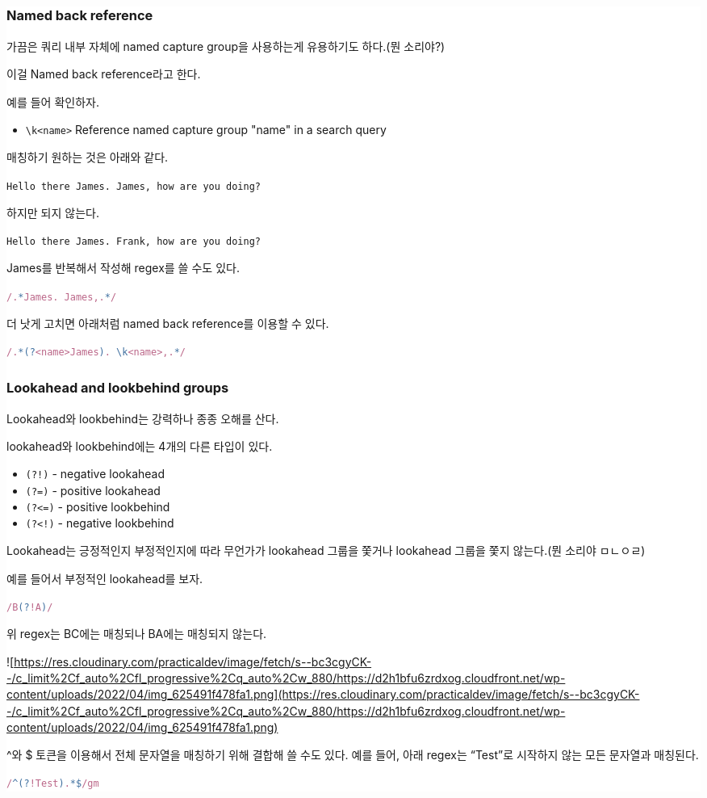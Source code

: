 ### Named back reference

가끔은 쿼리 내부 자체에 named capture group을 사용하는게 유용하기도 하다.(뭔 소리야?)

이걸 Named back reference라고 한다.

예를 들어 확인하자. 

- `\k<name>` Reference named capture group "name" in a search query

매칭하기 원하는 것은 아래와 같다.

```
Hello there James. James, how are you doing?
```

하지만 되지 않는다. 

```
Hello there James. Frank, how are you doing?
```

James를 반복해서 작성해 regex를 쓸 수도 있다.

```jsx
/.*James. James,.*/
```

더 낫게 고치면 아래처럼 named back reference를 이용할 수 있다.

```jsx
/.*(?<name>James). \k<name>,.*/
```

### Lookahead and lookbehind groups

Lookahead와 lookbehind는 강력하나 종종 오해를 산다.

lookahead와 lookbehind에는 4개의 다른 타입이 있다.

- `(?!)` - negative lookahead
- `(?=)` - positive lookahead
- `(?<=)` - positive lookbehind
- `(?<!)` - negative lookbehind

Lookahead는 긍정적인지 부정적인지에 따라 무언가가 lookahead 그룹을 쫓거나 lookahead 그룹을 쫓지 않는다.(뭔 소리야 ㅁㄴㅇㄹ)

예를 들어서 부정적인 lookahead를 보자.

```jsx
/B(?!A)/
```

위 regex는 BC에는 매칭되나 BA에는 매칭되지 않는다.

![https://res.cloudinary.com/practicaldev/image/fetch/s--bc3cgyCK--/c_limit%2Cf_auto%2Cfl_progressive%2Cq_auto%2Cw_880/https://d2h1bfu6zrdxog.cloudfront.net/wp-content/uploads/2022/04/img_625491f478fa1.png](https://res.cloudinary.com/practicaldev/image/fetch/s--bc3cgyCK--/c_limit%2Cf_auto%2Cfl_progressive%2Cq_auto%2Cw_880/https://d2h1bfu6zrdxog.cloudfront.net/wp-content/uploads/2022/04/img_625491f478fa1.png)

^와 $ 토큰을 이용해서 전체 문자열을 매칭하기 위해 결합해 쓸 수도 있다. 예를 들어, 아래 regex는 “Test”로 시작하지 않는 모든 문자열과 매칭된다.

```jsx
/^(?!Test).*$/gm
```
